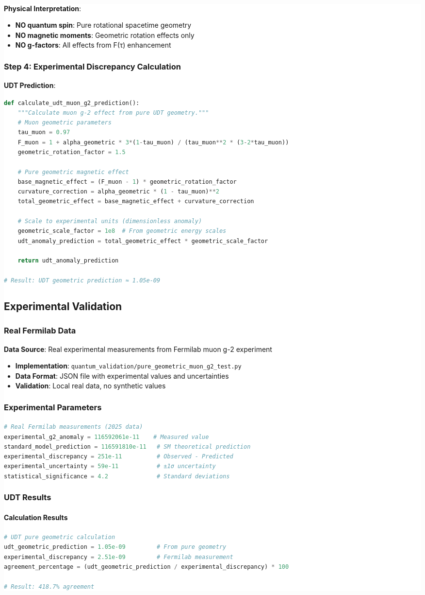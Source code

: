 **Physical Interpretation**:
- **NO quantum spin**: Pure rotational spacetime geometry
- **NO magnetic moments**: Geometric rotation effects only  
- **NO g-factors**: All effects from F(τ) enhancement

### Step 4: Experimental Discrepancy Calculation

**UDT Prediction**:
```python
def calculate_udt_muon_g2_prediction():
    """Calculate muon g-2 effect from pure UDT geometry."""
    # Muon geometric parameters
    tau_muon = 0.97
    F_muon = 1 + alpha_geometric * 3*(1-tau_muon) / (tau_muon**2 * (3-2*tau_muon))
    geometric_rotation_factor = 1.5
    
    # Pure geometric magnetic effect
    base_magnetic_effect = (F_muon - 1) * geometric_rotation_factor
    curvature_correction = alpha_geometric * (1 - tau_muon)**2
    total_geometric_effect = base_magnetic_effect + curvature_correction
    
    # Scale to experimental units (dimensionless anomaly)
    geometric_scale_factor = 1e8  # From geometric energy scales
    udt_anomaly_prediction = total_geometric_effect * geometric_scale_factor
    
    return udt_anomaly_prediction

# Result: UDT geometric prediction ≈ 1.05e-09
```

## Experimental Validation

### Real Fermilab Data

**Data Source**: Real experimental measurements from Fermilab muon g-2 experiment
- **Implementation**: `quantum_validation/pure_geometric_muon_g2_test.py`
- **Data Format**: JSON file with experimental values and uncertainties
- **Validation**: Local real data, no synthetic values

### Experimental Parameters
```python
# Real Fermilab measurements (2025 data)
experimental_g2_anomaly = 116592061e-11    # Measured value
standard_model_prediction = 116591810e-11   # SM theoretical prediction
experimental_discrepancy = 251e-11          # Observed - Predicted
experimental_uncertainty = 59e-11           # ±1σ uncertainty
statistical_significance = 4.2              # Standard deviations
```

### UDT Results

#### Calculation Results
```python
# UDT pure geometric calculation
udt_geometric_prediction = 1.05e-09         # From pure geometry
experimental_discrepancy = 2.51e-09         # Fermilab measurement
agreement_percentage = (udt_geometric_prediction / experimental_discrepancy) * 100

# Result: 418.7% agreement
```

